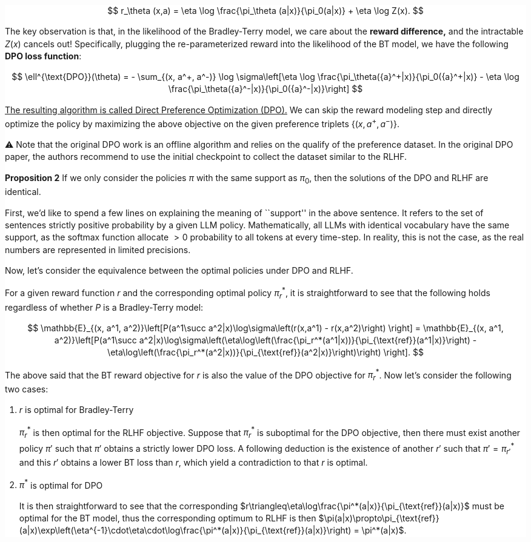 $$
r_\theta (x,a) = \eta \log \frac{\pi_\theta (a|x)}{\pi_0(a|x)} + \eta \log Z(x).
$$

The key observation is that, in the likelihood of the Bradley-Terry model, we care about the **reward difference,** and the intractable $Z(x)$ cancels out! Specifically, plugging the re-parameterized reward into the likelihood of the BT model, we have the following **DPO loss function**:

$$
\ell^{\text{DPO}}(\theta) = - \sum_{(x, a^+, a^-)} \log \sigma\left[\eta \log \frac{\pi_\theta({a}^+|x)}{\pi_0({a}^+|x)} - \eta \log \frac{\pi_\theta({a}^-|x)}{\pi_0({a}^-|x)}\right]
$$

[The resulting algorithm is called Direct Preference Optimization (DPO).](https://arxiv.org/pdf/2305.18290.pdf) We can skip the reward modeling step and directly optimize the policy by maximizing the above objective on the given preference triplets $\{(x,a^+,a^-)\}$. 

<aside>
⚠️ Note that the original DPO work is an offline algorithm and relies on the qualify of the preference dataset. In the original DPO paper, the authors recommend to use the initial checkpoint to collect the dataset similar to the RLHF.

</aside>

**Proposition 2** If we only consider the policies $\pi$ with the same support as $\pi_0$, then the solutions of the DPO and RLHF are identical. 

First, we’d like to spend a few lines on explaining the meaning of ``support'' in the above sentence. It refers to the set of sentences strictly positive probability by a given LLM policy. Mathematically, all LLMs with identical vocabulary have the same support, as the $\text{softmax}$ function allocate $>0$ probability to all tokens at every time-step. In reality, this is not the case, as the real numbers are represented in limited precisions.

Now, let’s consider the equivalence between the optimal policies under DPO and RLHF.

For a given reward function $r$ and the corresponding optimal policy $\pi_r^{*}$, it is straightforward to see that the following holds regardless of whether $P$ is a Bradley-Terry model:

$$
\mathbb{E}_{(x, a^1, a^2)}\left[P(a^1\succ a^2|x)\log\sigma\left(r(x,a^1) - r(x,a^2)\right)  \right] = \mathbb{E}_{(x, a^1, a^2)}\left[P(a^1\succ a^2|x)\log\sigma\left(\eta\log\left(\frac{\pi_r^*(a^1|x))}{\pi_{\text{ref}}(a^1|x)}\right) - \eta\log\left(\frac{\pi_r^*(a^2|x))}{\pi_{\text{ref}}(a^2|x)}\right)\right)  \right].
$$

The above said that the BT reward objective for $r$ is also the value of the DPO objective for $\pi_r^*$. Now let’s consider the following two cases:

1. $r$ is optimal for Bradley-Terry
    
    $\pi_r^*$ is then optimal for the RLHF objective. Suppose that $\pi_r^*$ is suboptimal for the DPO objective, then there must exist another policy $\pi'$ such that $\pi'$ obtains a strictly lower DPO loss. A following deduction is the existence of another $r'$ such that $\pi'=\pi_{r'}^*$ and this $r'$ obtains a lower BT loss than $r$, which yield a contradiction to that $r$ is optimal.
    
2.  $\pi^*$ is optimal for DPO
    
    It is then straightforward to see that the corresponding $r\triangleq\eta\log\frac{\pi^*(a|x)}{\pi_{\text{ref}}(a|x)}$ must be optimal for the BT model, thus the corresponding optimum to RLHF is then $\pi(a|x)\propto\pi_{\text{ref}}(a|x)\exp\left(\eta^{-1}\cdot\eta\cdot\log\frac{\pi^*(a|x)}{\pi_{\text{ref}}(a|x)}\right) = \pi^*(a|x)$.
    